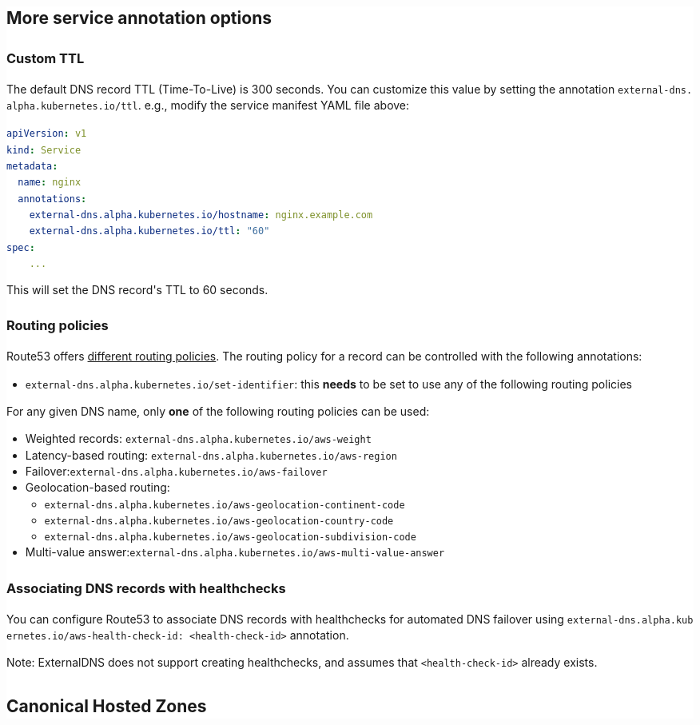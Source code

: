 ## More service annotation options

### Custom TTL

The default DNS record TTL (Time-To-Live) is 300 seconds. You can customize this value by setting the annotation `external-dns.alpha.kubernetes.io/ttl`.
e.g., modify the service manifest YAML file above:

```yaml
apiVersion: v1
kind: Service
metadata:
  name: nginx
  annotations:
    external-dns.alpha.kubernetes.io/hostname: nginx.example.com
    external-dns.alpha.kubernetes.io/ttl: "60"
spec:
    ...
```

This will set the DNS record's TTL to 60 seconds.

### Routing policies

Route53 offers [different routing policies](https://docs.aws.amazon.com/Route53/latest/DeveloperGuide/routing-policy.html). The routing policy for a record can be controlled with the following annotations:

* `external-dns.alpha.kubernetes.io/set-identifier`: this **needs** to be set to use any of the following routing policies

For any given DNS name, only **one** of the following routing policies can be used:

* Weighted records: `external-dns.alpha.kubernetes.io/aws-weight`
* Latency-based routing: `external-dns.alpha.kubernetes.io/aws-region`
* Failover:`external-dns.alpha.kubernetes.io/aws-failover`
* Geolocation-based routing:
  * `external-dns.alpha.kubernetes.io/aws-geolocation-continent-code`
  * `external-dns.alpha.kubernetes.io/aws-geolocation-country-code`
  * `external-dns.alpha.kubernetes.io/aws-geolocation-subdivision-code`
* Multi-value answer:`external-dns.alpha.kubernetes.io/aws-multi-value-answer`

### Associating DNS records with healthchecks

You can configure Route53 to associate DNS records with healthchecks for automated DNS failover using
`external-dns.alpha.kubernetes.io/aws-health-check-id: <health-check-id>` annotation.

Note: ExternalDNS does not support creating healthchecks, and assumes that `<health-check-id>` already exists.

## Canonical Hosted Zones
